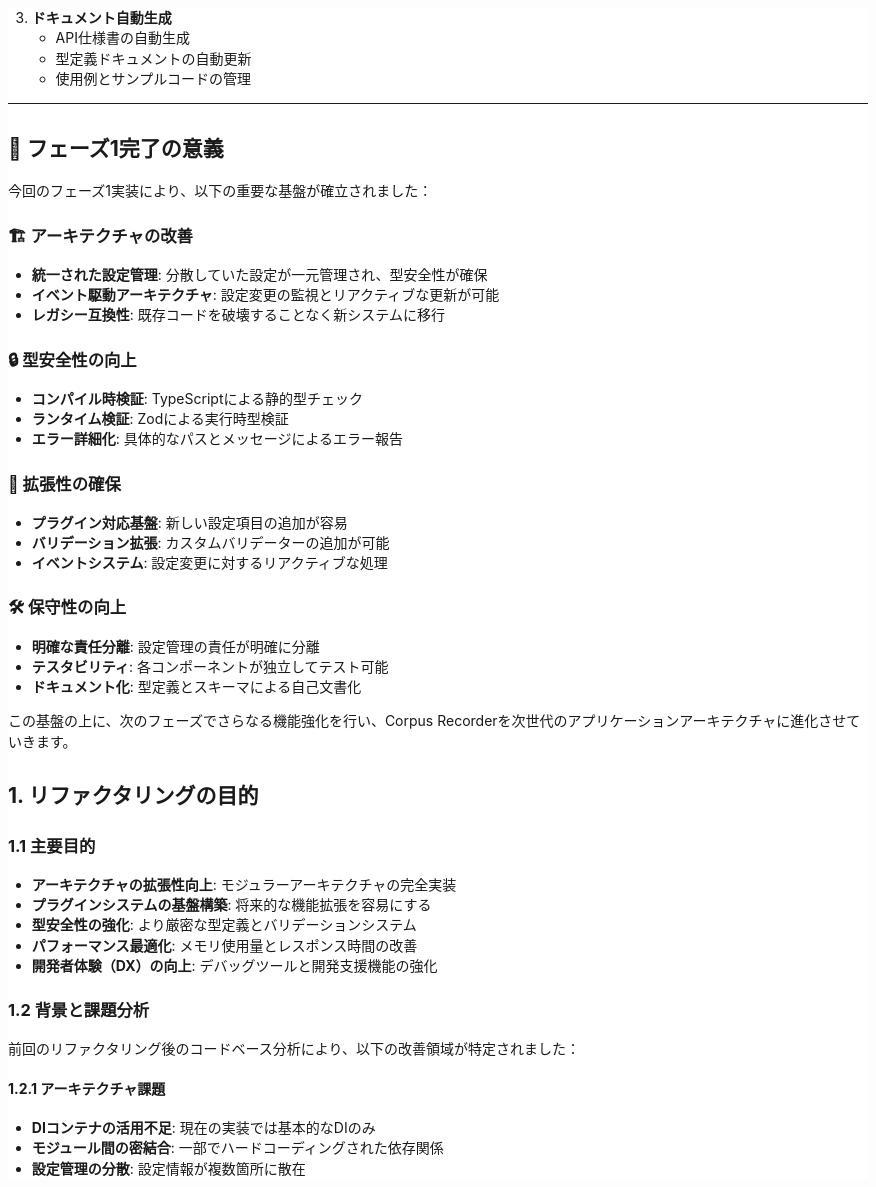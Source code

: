3. **ドキュメント自動生成**
   - API仕様書の自動生成
   - 型定義ドキュメントの自動更新
   - 使用例とサンプルコードの管理

---

## 🎉 フェーズ1完了の意義

今回のフェーズ1実装により、以下の重要な基盤が確立されました：

### 🏗️ アーキテクチャの改善
- **統一された設定管理**: 分散していた設定が一元管理され、型安全性が確保
- **イベント駆動アーキテクチャ**: 設定変更の監視とリアクティブな更新が可能
- **レガシー互換性**: 既存コードを破壊することなく新システムに移行

### 🔒 型安全性の向上
- **コンパイル時検証**: TypeScriptによる静的型チェック
- **ランタイム検証**: Zodによる実行時型検証
- **エラー詳細化**: 具体的なパスとメッセージによるエラー報告

### 🚀 拡張性の確保
- **プラグイン対応基盤**: 新しい設定項目の追加が容易
- **バリデーション拡張**: カスタムバリデーターの追加が可能
- **イベントシステム**: 設定変更に対するリアクティブな処理

### 🛠️ 保守性の向上
- **明確な責任分離**: 設定管理の責任が明確に分離
- **テスタビリティ**: 各コンポーネントが独立してテスト可能
- **ドキュメント化**: 型定義とスキーマによる自己文書化

この基盤の上に、次のフェーズでさらなる機能強化を行い、Corpus Recorderを次世代のアプリケーションアーキテクチャに進化させていきます。

## 1. リファクタリングの目的

### 1.1 主要目的

- **アーキテクチャの拡張性向上**: モジュラーアーキテクチャの完全実装
- **プラグインシステムの基盤構築**: 将来的な機能拡張を容易にする
- **型安全性の強化**: より厳密な型定義とバリデーションシステム
- **パフォーマンス最適化**: メモリ使用量とレスポンス時間の改善
- **開発者体験（DX）の向上**: デバッグツールと開発支援機能の強化

### 1.2 背景と課題分析

前回のリファクタリング後のコードベース分析により、以下の改善領域が特定されました：

#### 1.2.1 アーキテクチャ課題
- **DIコンテナの活用不足**: 現在の実装では基本的なDIのみ
- **モジュール間の密結合**: 一部でハードコーディングされた依存関係
- **設定管理の分散**: 設定情報が複数箇所に散在
